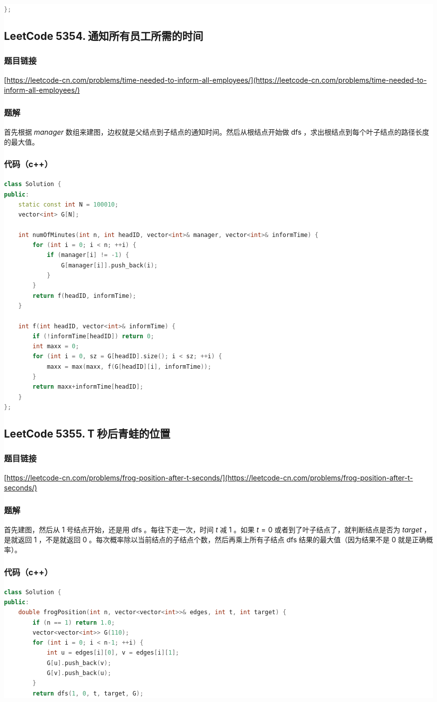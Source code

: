 ```cpp
};
```

## LeetCode 5354. 通知所有员工所需的时间
### 题目链接
[https://leetcode-cn.com/problems/time-needed-to-inform-all-employees/](https://leetcode-cn.com/problems/time-needed-to-inform-all-employees/)

### 题解
首先根据 $manager$ 数组来建图，边权就是父结点到子结点的通知时间。然后从根结点开始做 dfs ，求出根结点到每个叶子结点的路径长度的最大值。

### 代码（c++）
```cpp
class Solution {
public:
    static const int N = 100010;
    vector<int> G[N];
    
    int numOfMinutes(int n, int headID, vector<int>& manager, vector<int>& informTime) {
        for (int i = 0; i < n; ++i) {
            if (manager[i] != -1) {
                G[manager[i]].push_back(i);
            }
        }
        return f(headID, informTime);
    }
    
    int f(int headID, vector<int>& informTime) {
        if (!informTime[headID]) return 0;
        int maxx = 0;
        for (int i = 0, sz = G[headID].size(); i < sz; ++i) {
            maxx = max(maxx, f(G[headID][i], informTime));
        }
        return maxx+informTime[headID];
    }
};
```

## LeetCode 5355. T 秒后青蛙的位置
### 题目链接
[https://leetcode-cn.com/problems/frog-position-after-t-seconds/](https://leetcode-cn.com/problems/frog-position-after-t-seconds/)

### 题解
首先建图，然后从 $1$ 号结点开始，还是用 dfs 。每往下走一次，时间 $t$ 减 $1$ 。如果 $t = 0$ 或者到了叶子结点了，就判断结点是否为 $target$ ，是就返回 $1$ ，不是就返回 $0$ 。每次概率除以当前结点的子结点个数，然后再乘上所有子结点 dfs 结果的最大值（因为结果不是 $0$ 就是正确概率）。

### 代码（c++）
```cpp
class Solution {
public:
    double frogPosition(int n, vector<vector<int>>& edges, int t, int target) {
        if (n == 1) return 1.0;
        vector<vector<int>> G(110);
        for (int i = 0; i < n-1; ++i) {
            int u = edges[i][0], v = edges[i][1];
            G[u].push_back(v);
            G[v].push_back(u);
        }
        return dfs(1, 0, t, target, G);
```